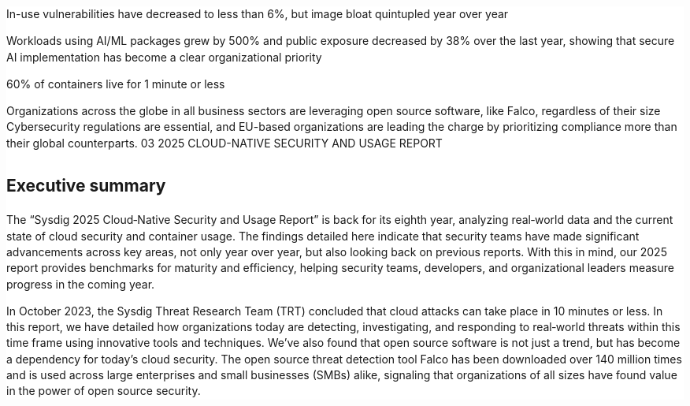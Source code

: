 In-use vulnerabilities 
have decreased to less 
than 6%, but image bloat 
quintupled year over year

Workloads using AI/ML 
packages grew by 500% and 
public exposure decreased 
by 38% over the last year, 
showing that secure AI 
implementation has become 
a clear organizational priority

60% of containers live 
for 1 minute or less

Organizations across the 
globe in all business sectors 
are leveraging open 
source software, like Falco, 
regardless of their size
Cybersecurity regulations are essential, and EU-based 
organizations are leading the charge by prioritizing 
compliance more than their global counterparts.
03
2025 CLOUD-NATIVE SECURITY AND USAGE REPORT

## Executive summary
The “Sysdig 2025 Cloud‑Native Security 
and Usage Report” is back for its eighth 
year, analyzing real‑world data and the 
current state of cloud security and container 
usage. The findings detailed here indicate 
that security teams have made significant 
advancements across key areas, not only 
year over year, but also looking back on 
previous reports. With this in mind, our 2025 
report provides benchmarks for maturity and 
efficiency, helping security teams, developers, 
and organizational leaders measure progress 
in the coming year.

In October 2023, the Sysdig Threat Research 
Team (TRT) concluded that cloud attacks can 
take place in 10 minutes or less. In this report, 
we have detailed how organizations today 
are detecting, investigating, and responding 
to real‑world threats within this time frame 
using innovative tools and techniques. We’ve 
also found that open source software is not 
just a trend, but has become a dependency for 
today’s cloud security. The open source threat 
detection tool Falco has been downloaded 
over 140 million times and is used across 
large enterprises and small businesses (SMBs) 
alike, signaling that organizations of all 
sizes have found value in the power of open 
source security.

